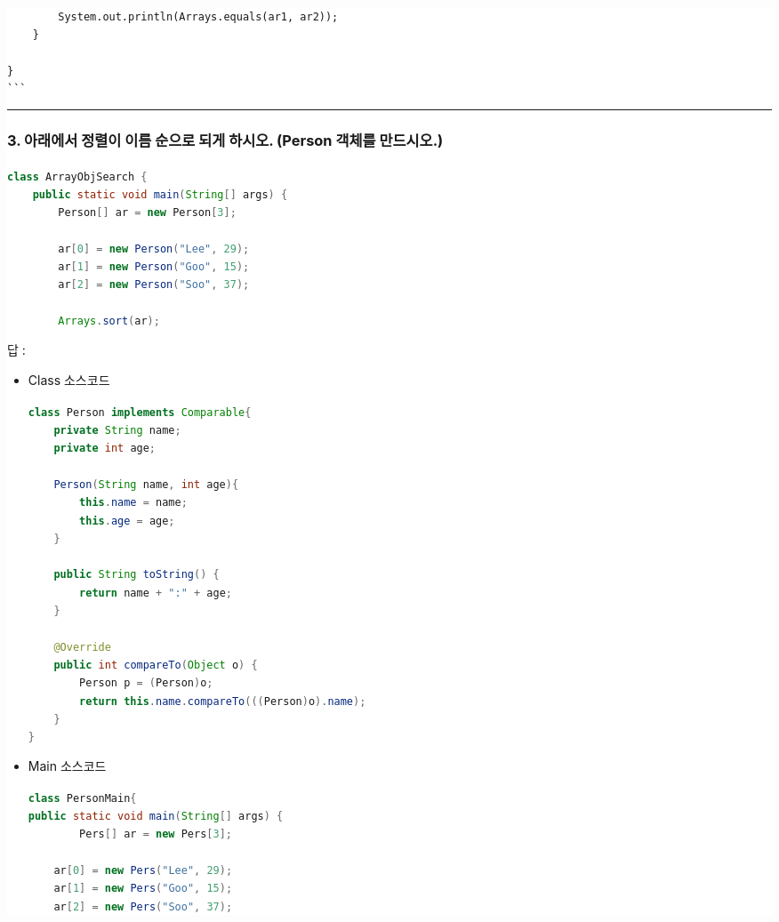     		System.out.println(Arrays.equals(ar1, ar2));
    	}

    }
    ```

---

### 3. 아래에서 정렬이 이름 순으로 되게 하시오. (Person 객체를 만드시오.)

```java
class ArrayObjSearch {
    public static void main(String[] args) {
        Person[] ar = new Person[3];

        ar[0] = new Person("Lee", 29);
        ar[1] = new Person("Goo", 15);
        ar[2] = new Person("Soo", 37);

        Arrays.sort(ar);
```

답 : 

- Class 소스코드

    ```java
    class Person implements Comparable{
    	private String name;
    	private int age;
    	
    	Person(String name, int age){
    		this.name = name;
    		this.age = age;
    	}
    	
    	public String toString() {
    		return name + ":" + age;
    	}

    	@Override
    	public int compareTo(Object o) {
    		Person p = (Person)o;
    		return this.name.compareTo(((Person)o).name);
    	}
    }
    ```

- Main 소스코드

    ```java
    class PersonMain{
    public static void main(String[] args) {
    		Pers[] ar = new Pers[3];

        ar[0] = new Pers("Lee", 29);
        ar[1] = new Pers("Goo", 15);
        ar[2] = new Pers("Soo", 37);

